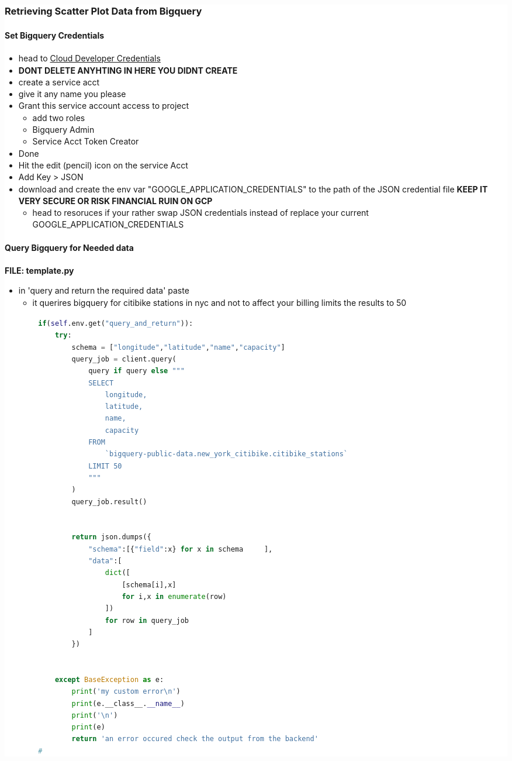 ### Retrieving Scatter Plot Data from Bigquery

#### Set Bigquery Credentials
* head to [Cloud Developer Credentials](https://console.developers.google.com/apis/credentials)
* __DONT DELETE ANYHTING IN HERE YOU DIDNT CREATE__
* create a service acct
* give it any name you please
* Grant this service account access to project 
    * add two roles 
    * Bigquery Admin
    * Service Acct Token Creator
* Done
* Hit the edit (pencil) icon on the service Acct
* Add Key > JSON
* download and create the env var "GOOGLE_APPLICATION_CREDENTIALS" to the path of the JSON credential file
__KEEP IT VERY SECURE OR RISK FINANCIAL RUIN ON GCP__
    * head to resoruces if your rather swap JSON credentials instead of replace your current GOOGLE_APPLICATION_CREDENTIALS

#### Query Bigquery for Needed data
__FILE: template.py__
* in  'query and return the required data' paste
    * it querires bigquery for citibike stations in nyc and not to affect your billing limits the results to 50
```py
        if(self.env.get("query_and_return")):
            try:
                schema = ["longitude","latitude","name","capacity"]
                query_job = client.query(
                    query if query else """
                    SELECT
                        longitude,
                        latitude,
                        name,
                        capacity
                    FROM
                        `bigquery-public-data.new_york_citibike.citibike_stations`
                    LIMIT 50
                    """
                )
                query_job.result()
                        

                return json.dumps({
                    "schema":[{"field":x} for x in schema     ],
                    "data":[
                        dict([
                            [schema[i],x]
                            for i,x in enumerate(row)
                        ])
                        for row in query_job
                    ]
                })                    
                
                
            except BaseException as e:
                print('my custom error\n')
                print(e.__class__.__name__)
                print('\n')
                print(e)
                return 'an error occured check the output from the backend'
        #
```